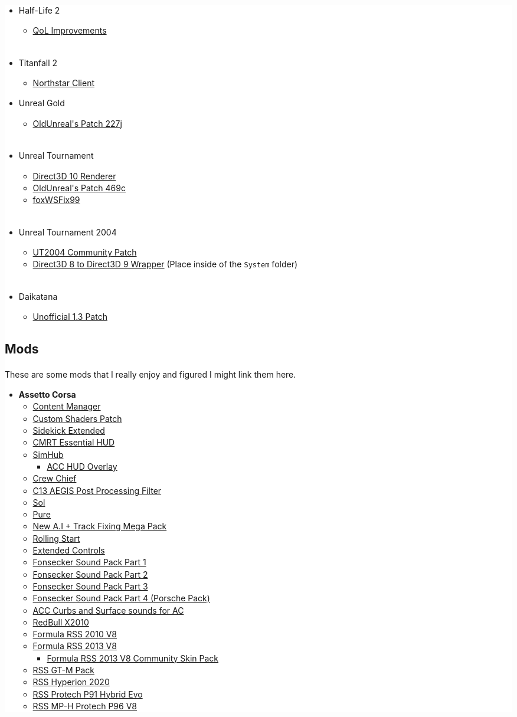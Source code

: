 * Half-Life 2
	* [QoL Improvements](https://drive.google.com/drive/u/0/folders/1QIhGnVIUntIBv5rkHvFDgDTcuYnwyowK)
<br/><br/>

* Titanfall 2
	* [Northstar Client](https://northstar.tf/)

* Unreal Gold
	* [OldUnreal's Patch 227j](https://www.oldunreal.com/downloads/unreal/oldunreal-patches-for-unreal-latest-ver.j/)
<br/><br/>

* Unreal Tournament
	* [Direct3D 10 Renderer](http://kentie.net/article/d3d10drv/)
	* [OldUnreal's Patch 469c](https://github.com/OldUnreal/UnrealTournamentPatches/releases/tag/v469c)
	* [foxWSFix99](https://github.com/alexstrout/foxWSFix-UT99)
<br/><br/>

* Unreal Tournament 2004
	* [UT2004 Community Patch](https://www.moddb.com/games/unreal-tournament-2004/downloads/ut2004-community-patch-2023)
	* [Direct3D 8 to Direct3D 9 Wrapper](https://github.com/crosire/d3d8to9) (Place inside of the `System` folder)
<br/><br/>

* Daikatana
	* [Unofficial 1.3 Patch](https://bitbucket.org/daikatana13/daikatana/wiki/Downloads)

## Mods
These are some mods that I really enjoy and figured I might link them here.

* **Assetto Corsa**
	* [Content Manager](https://assettocorsa.club/content-manager.html)
	* [Custom Shaders Patch](https://acstuff.ru/patch/)
	* [Sidekick Extended](https://www.nutrimatic.cc/assetto-corsa/sidekick-extended/)
	* [CMRT Essential HUD](https://www.overtake.gg/downloads/cmrt-essential-hud.69475/)
	* [SimHub](https://www.simhubdash.com/)
		* [ACC HUD Overlay](https://www.overtake.gg/downloads/acc-hud-simhub.60807/)
	* [Crew Chief](https://thecrewchief.org/)
	* [C13 AEGIS Post Processing Filter](https://www.overtake.gg/downloads/c13-aegis-post-processing-filter.59979/)
	* [Sol](https://www.overtake.gg/downloads/sol.24914/)
	* [Pure](https://www.patreon.com/peterboese)
	* [New A.I + Track Fixing Mega Pack](https://www.racedepartment.com/downloads/new-ai-fixing-mega-pack-vol-1.62150/updates#resource-update-110879)
	* [Rolling Start](https://www.patreon.com/posts/assetto-corsa-90241971)
	* [Extended Controls](https://www.overtake.gg/downloads/extended-controls.67824/)
	* [Fonsecker Sound Pack Part 1](https://www.racedepartment.com/downloads/fonsecker-sound-pack-part-1.7226/)
	* [Fonsecker Sound Pack Part 2](https://www.racedepartment.com/downloads/fonsecker-sound-pack-part-2.10230/)
	* [Fonsecker Sound Pack Part 3](https://www.racedepartment.com/downloads/fonsecker-sound-pack-part-3.12240/)
	* [Fonsecker Sound Pack Part 4 (Porsche Pack)](https://www.racedepartment.com/downloads/fonsecker-sound-pack-part-4-porsche-pack.13468/)
	* [ACC Curbs and Surface sounds for AC](https://www.racedepartment.com/downloads/acc-curbs-and-surface-sounds-for-ac.61378/)
	* [RedBull X2010](https://www.racedepartment.com/downloads/redbull-x2010.8443/)
	* [Formula RSS 2010 V8](https://racesimstudio.sellfy.store/p/rss-2010/)
	* [Formula RSS 2013 V8](https://racesimstudio.sellfy.store/p/formula-rss-2013/)
		* [Formula RSS 2013 V8 Community Skin Pack](https://www.racedepartment.com/downloads/formula-rss-2013-v8-f1-2013-community-skinpack.48911/)
	* [RSS GT-M Pack](https://racesimstudio.sellfy.store/p/rss-gt-m/)
	* [RSS Hyperion 2020](https://racesimstudio.sellfy.store/p/hyperion-2020/)
	* [RSS Protech P91 Hybrid Evo](https://racesimstudio.sellfy.store/p/p91-evo/)
	* [RSS MP-H Protech P96 V8](https://racesimstudio.sellfy.store/p/mph-p96/)